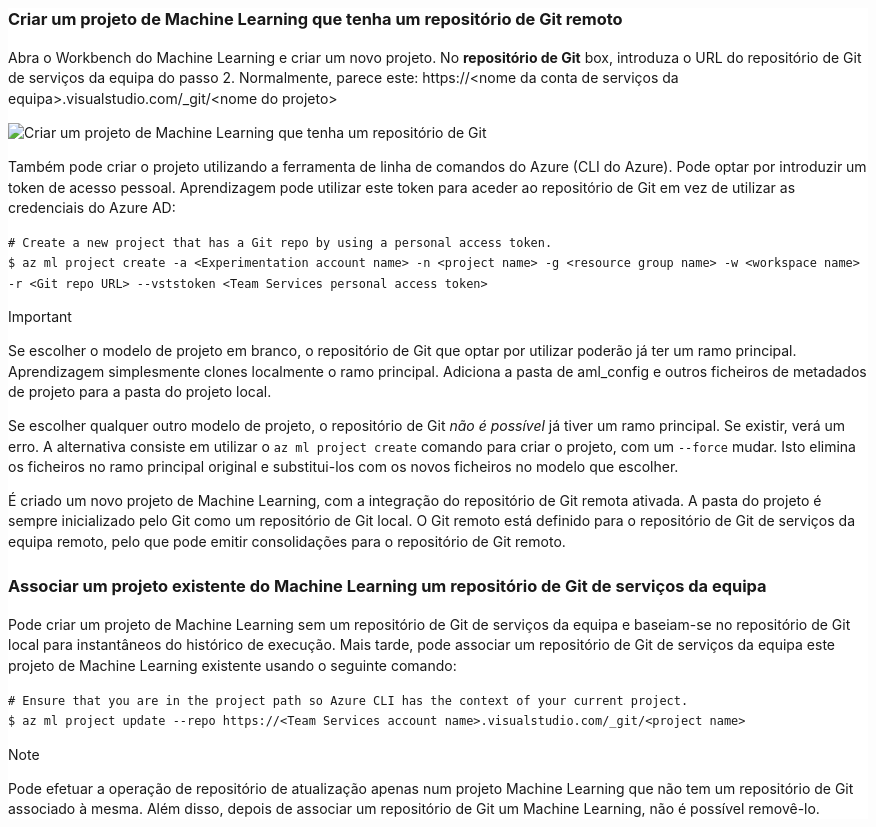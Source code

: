 ### <a name="create-a-machine-learning-project-that-has-a-remote-git-repo"></a>Criar um projeto de Machine Learning que tenha um repositório de Git remoto
Abra o Workbench do Machine Learning e criar um novo projeto. No **repositório de Git** box, introduza o URL do repositório de Git de serviços da equipa do passo 2. Normalmente, parece este: https://\<nome da conta de serviços da equipa\>.visualstudio.com/_git/\<nome do projeto\>

![Criar um projeto de Machine Learning que tenha um repositório de Git](media/using-git-ml-project/create_project_with_git_rep.png)

Também pode criar o projeto utilizando a ferramenta de linha de comandos do Azure (CLI do Azure). Pode optar por introduzir um token de acesso pessoal. Aprendizagem pode utilizar este token para aceder ao repositório de Git em vez de utilizar as credenciais do Azure AD:

```
# Create a new project that has a Git repo by using a personal access token.
$ az ml project create -a <Experimentation account name> -n <project name> -g <resource group name> -w <workspace name> -r <Git repo URL> --vststoken <Team Services personal access token>
```

> [!IMPORTANT]
> Se escolher o modelo de projeto em branco, o repositório de Git que optar por utilizar poderão já ter um ramo principal. Aprendizagem simplesmente clones localmente o ramo principal. Adiciona a pasta de aml_config e outros ficheiros de metadados de projeto para a pasta do projeto local. 
>
> Se escolher qualquer outro modelo de projeto, o repositório de Git *não é possível* já tiver um ramo principal. Se existir, verá um erro. A alternativa consiste em utilizar o `az ml project create` comando para criar o projeto, com um `--force` mudar. Isto elimina os ficheiros no ramo principal original e substitui-los com os novos ficheiros no modelo que escolher.

É criado um novo projeto de Machine Learning, com a integração do repositório de Git remota ativada. A pasta do projeto é sempre inicializado pelo Git como um repositório de Git local. O Git remoto está definido para o repositório de Git de serviços da equipa remoto, pelo que pode emitir consolidações para o repositório de Git remoto.

### <a name="associate-an-existing-machine-learning-project-with-a-team-services-git-repo"></a>Associar um projeto existente do Machine Learning um repositório de Git de serviços da equipa
Pode criar um projeto de Machine Learning sem um repositório de Git de serviços da equipa e baseiam-se no repositório de Git local para instantâneos do histórico de execução. Mais tarde, pode associar um repositório de Git de serviços da equipa este projeto de Machine Learning existente usando o seguinte comando:

```azurecli
# Ensure that you are in the project path so Azure CLI has the context of your current project.
$ az ml project update --repo https://<Team Services account name>.visualstudio.com/_git/<project name>
```

> [!NOTE] 
> Pode efetuar a operação de repositório de atualização apenas num projeto Machine Learning que não tem um repositório de Git associado à mesma. Além disso, depois de associar um repositório de Git um Machine Learning, não é possível removê-lo.
